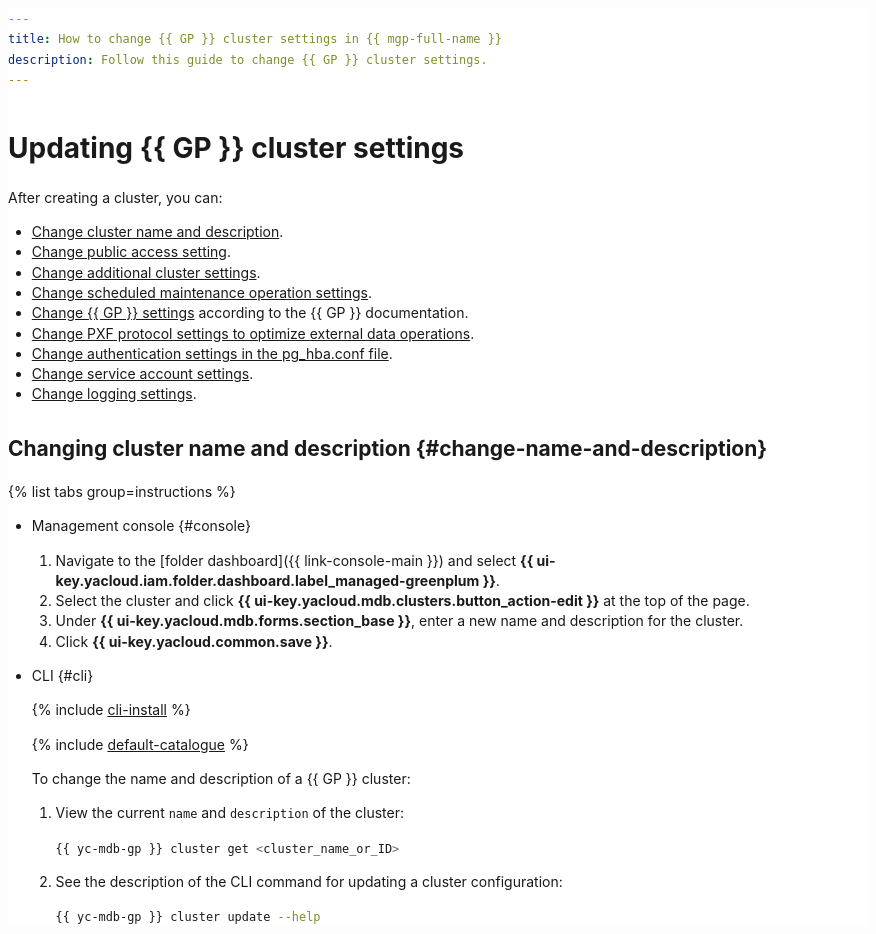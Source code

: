 ```yaml
---
title: How to change {{ GP }} cluster settings in {{ mgp-full-name }}
description: Follow this guide to change {{ GP }} cluster settings.
---
```


# Updating {{ GP }} cluster settings


After creating a cluster, you can:

* [Change cluster name and description](#change-name-and-description).
* [Change public access setting](#change-public-access).
* [Change additional cluster settings](#change-additional-settings).
* [Change scheduled maintenance operation settings](#change-background-settings).
* [Change {{ GP }} settings](#change-gp-settings) according to the {{ GP }} documentation.
* [Change PXF protocol settings to optimize external data operations](./pxf/settings.md).
* [Change authentication settings in the pg_hba.conf file](user-auth-rules.md).
* [Change service account settings](#change-service-account).
* [Change logging settings](#change-logging).

## Changing cluster name and description {#change-name-and-description}

{% list tabs group=instructions %}

- Management console {#console}

    1. Navigate to the [folder dashboard]({{ link-console-main }}) and select **{{ ui-key.yacloud.iam.folder.dashboard.label_managed-greenplum }}**.
    1. Select the cluster and click **{{ ui-key.yacloud.mdb.clusters.button_action-edit }}** at the top of the page.
    1. Under **{{ ui-key.yacloud.mdb.forms.section_base }}**, enter a new name and description for the cluster.
    1. Click **{{ ui-key.yacloud.common.save }}**.

- CLI {#cli}

  {% include [cli-install](../../_includes/cli-install.md) %}

  {% include [default-catalogue](../../_includes/default-catalogue.md) %}

  To change the name and description of a {{ GP }} cluster:

  1. View the current `name` and `description` of the cluster:

     ```bash
     {{ yc-mdb-gp }} cluster get <cluster_name_or_ID>
     ```

  1. See the description of the CLI command for updating a cluster configuration:

      ```bash
      {{ yc-mdb-gp }} cluster update --help
      ```
